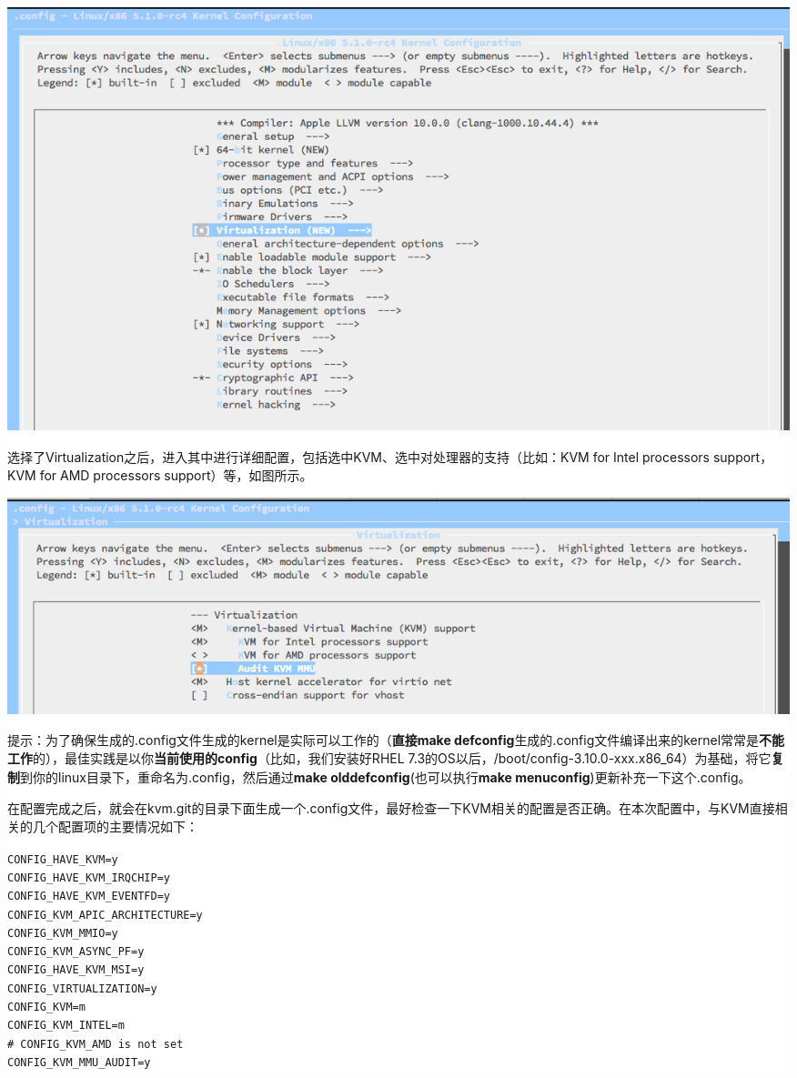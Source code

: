 ![](./images/2019-05-15-09-43-24.png)

选择了Virtualization之后，进入其中进行详细配置，包括选中KVM、选中对处理器的支持（比如：KVM for Intel processors support，KVM for AMD processors support）等，如图所示。

![](./images/2019-05-15-11-09-31.png)

提示：为了确保生成的.config文件生成的kernel是实际可以工作的（**直接make defconfig**生成的.config文件编译出来的kernel常常是**不能工作**的），最佳实践是以你**当前使用的config**（比如，我们安装好RHEL 7.3的OS以后，/boot/config\-3.10.0\-xxx.x86\_64）为基础，将它**复制**到你的linux目录下，重命名为.config，然后通过**make olddefconfig**(也可以执行**make menuconfig**)更新补充一下这个.config。

在配置完成之后，就会在kvm.git的目录下面生成一个.config文件，最好检查一下KVM相关的配置是否正确。在本次配置中，与KVM直接相关的几个配置项的主要情况如下：

```
CONFIG_HAVE_KVM=y￼
CONFIG_HAVE_KVM_IRQCHIP=y￼
CONFIG_HAVE_KVM_EVENTFD=y￼
CONFIG_KVM_APIC_ARCHITECTURE=y￼
CONFIG_KVM_MMIO=y￼
CONFIG_KVM_ASYNC_PF=y￼
CONFIG_HAVE_KVM_MSI=y￼
CONFIG_VIRTUALIZATION=y￼
CONFIG_KVM=m￼
CONFIG_KVM_INTEL=m￼
# CONFIG_KVM_AMD is not set￼
CONFIG_KVM_MMU_AUDIT=y
```
